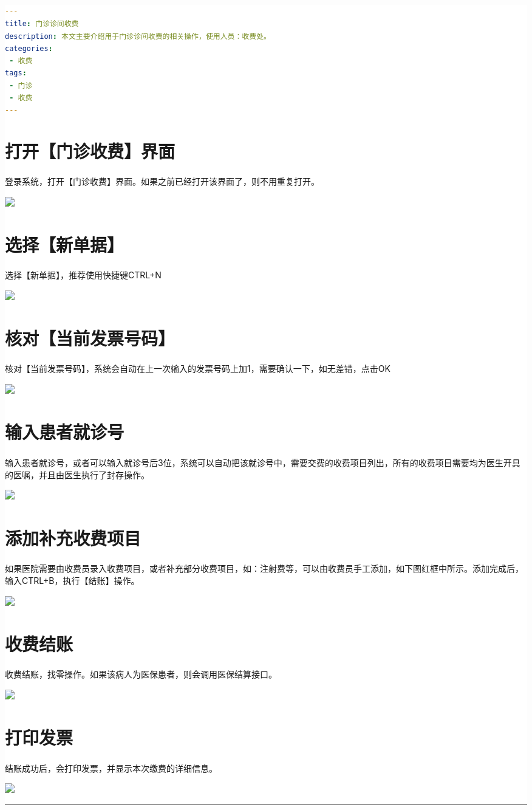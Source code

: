 ```yaml
---
title: 门诊诊间收费
description: 本文主要介绍用于门诊诊间收费的相关操作，使用人员：收费处。
categories:
 - 收费
tags:
 - 门诊
 - 收费
---
```


# 打开【门诊收费】界面

登录系统，打开【门诊收费】界面。如果之前已经打开该界面了，则不用重复打开。

<img src="http://7xta2c.com1.z0.glb.clouddn.com/99ios/1537085606529.png" width="1163"/>

# 选择【新单据】

选择【新单据】，推荐使用快捷键CTRL+N

<img src="http://7xta2c.com1.z0.glb.clouddn.com/99ios/1537085678525.png" width="808"/>


# 核对【当前发票号码】

核对【当前发票号码】，系统会自动在上一次输入的发票号码上加1，需要确认一下，如无差错，点击OK

<img src="http://7xta2c.com1.z0.glb.clouddn.com/99ios/1537085760845.png" width="809"/>

# 输入患者就诊号

输入患者就诊号，或者可以输入就诊号后3位，系统可以自动把该就诊号中，需要交费的收费项目列出，所有的收费项目需要均为医生开具的医嘱，并且由医生执行了封存操作。

<img src="http://7xta2c.com1.z0.glb.clouddn.com/99ios/1537085856758.png" width="813"/>

# 添加补充收费项目

如果医院需要由收费员录入收费项目，或者补充部分收费项目，如：注射费等，可以由收费员手工添加，如下图红框中所示。添加完成后，输入CTRL+B，执行【结账】操作。

<img src="http://7xta2c.com1.z0.glb.clouddn.com/99ios/1537085966398.png" width="809"/>

# 收费结账

收费结账，找零操作。如果该病人为医保患者，则会调用医保结算接口。

<img src="http://7xta2c.com1.z0.glb.clouddn.com/99ios/1537085991882.png" width="809"/>

# 打印发票

结账成功后，会打印发票，并显示本次缴费的详细信息。

<img src="http://7xta2c.com1.z0.glb.clouddn.com/99ios/1537086082606.png" width="809"/>

---



